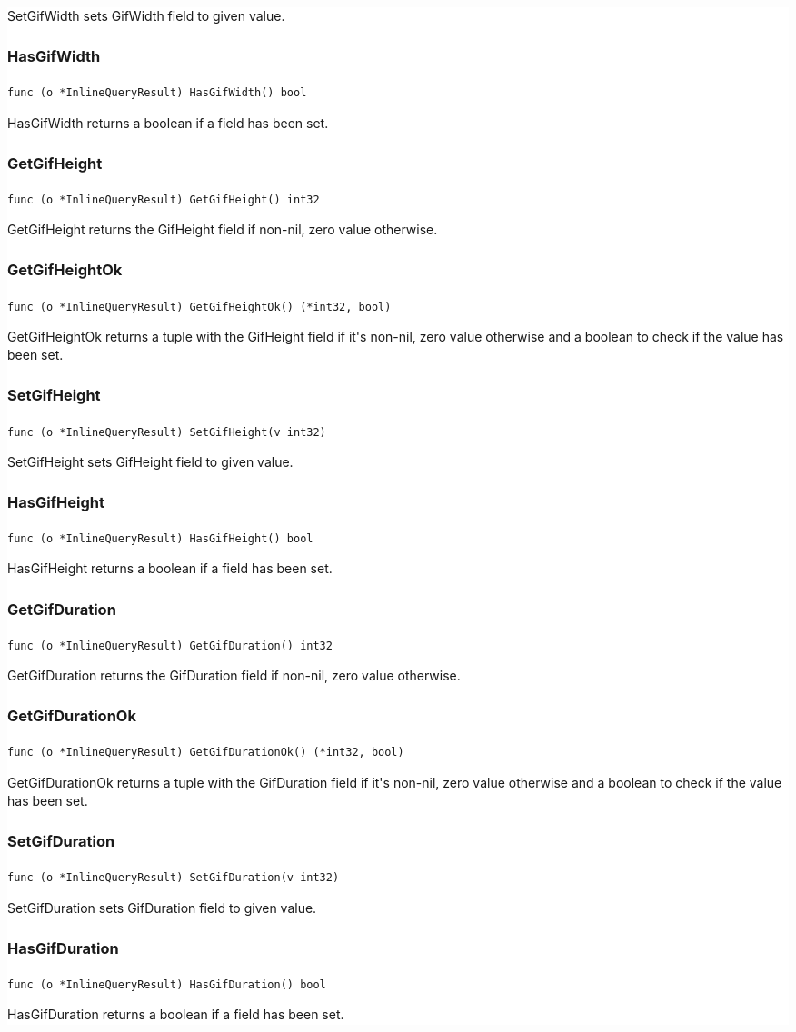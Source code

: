 SetGifWidth sets GifWidth field to given value.

### HasGifWidth

`func (o *InlineQueryResult) HasGifWidth() bool`

HasGifWidth returns a boolean if a field has been set.

### GetGifHeight

`func (o *InlineQueryResult) GetGifHeight() int32`

GetGifHeight returns the GifHeight field if non-nil, zero value otherwise.

### GetGifHeightOk

`func (o *InlineQueryResult) GetGifHeightOk() (*int32, bool)`

GetGifHeightOk returns a tuple with the GifHeight field if it's non-nil, zero value otherwise
and a boolean to check if the value has been set.

### SetGifHeight

`func (o *InlineQueryResult) SetGifHeight(v int32)`

SetGifHeight sets GifHeight field to given value.

### HasGifHeight

`func (o *InlineQueryResult) HasGifHeight() bool`

HasGifHeight returns a boolean if a field has been set.

### GetGifDuration

`func (o *InlineQueryResult) GetGifDuration() int32`

GetGifDuration returns the GifDuration field if non-nil, zero value otherwise.

### GetGifDurationOk

`func (o *InlineQueryResult) GetGifDurationOk() (*int32, bool)`

GetGifDurationOk returns a tuple with the GifDuration field if it's non-nil, zero value otherwise
and a boolean to check if the value has been set.

### SetGifDuration

`func (o *InlineQueryResult) SetGifDuration(v int32)`

SetGifDuration sets GifDuration field to given value.

### HasGifDuration

`func (o *InlineQueryResult) HasGifDuration() bool`

HasGifDuration returns a boolean if a field has been set.
